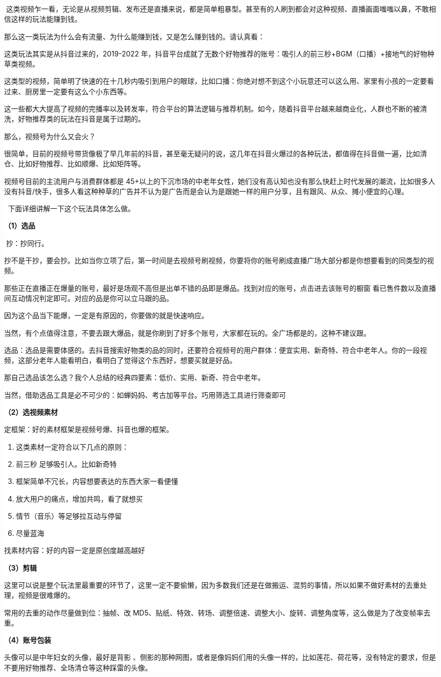  这类视频乍一看，无论是从视频剪辑、发布还是直播来说，都是简单粗暴型。甚至有的人刷到都会对这种视频、直播画面嗤嗤以鼻，不敢相信这样的玩法能赚到钱。

那么这一类玩法为什么会有流量、为什么能赚到钱，又是怎么赚到钱的。请认真看：

这类玩法其实是从抖音过来的，2019-2022 年，抖音平台成就了无数个好物推荐的账号：吸引人的前三秒+BGM（口播）+接地气的好物种草类视频。

这类型的视频，简单明了快速的在十几秒内吸引到用户的眼球，比如口播：你绝对想不到这个小玩意还可以这么用、家里有小孩的一定要看过来、厨房里一定要有这么个小东西等。

这一些都大大提高了视频的完播率以及转发率，符合平台的算法逻辑与推荐机制。如今，随着抖音平台越来越商业化，人群也不断的被清洗，好物推荐类的玩法在抖音是属于过期的。

那么，视频号为什么又会火？

很简单，目前的视频号带货像极了早几年前的抖音，甚至毫无疑问的说，这几年在抖音火爆过的各种玩法，都值得在抖音做一遍，比如清仓、比如好物推荐、比如顺爆、比如矩阵等。

视频号目前的主流用户与消费群体都是 45+以上的下沉市场的中老年女性，她们没有高认知也没有那么快赶上时代发展的潮流，比如很多人没有抖音/快手，很多人看这种种草的广告并不认为是广告而是会认为是跟她一样的用户分享，且有跟风、从众、摊小便宜的心理。

  下面详细讲解一下这个玩法具体怎么做。

**（1）选品**

 抄：抄同行。

抄不是干抄，要会抄。比如当你立项了后，第一时间是去视频号刷视频，你要将你的账号刷成直播广场大部分都是你想要看到的同类型的视频。

那些正在直播正在爆量的账号，最好是场观不高但是出单不错的品即是爆品。找到对应的账号，点击进去该账号的橱窗 看已售件数以及直播间互动情况判定即可。对应的品是你可以立马跟的品。

因为这个品当下能爆，一定是有原因的，你要做的就是快速响应。

当然，有个点值得注意，不要去跟大爆品，就是你刷到了好多个账号，大家都在玩的。全广场都是的，这种不建议跟。

选品：选品是需要体感的。去抖音搜索好物类的品的同时，还要符合视频号的用户群体：便宜实用、新奇特、符合中老年人。你的一段视频，这部分老年人能看明白，看明白了觉得这个东西好，想要买就是好品。

那自己选品该怎么选？我个人总结的经典四要素：低价、实用、新奇、符合中老年。

当然，借助选品工具是必不可少的：如蝉妈妈、考古加等平台。巧用筛选工具进行筛查即可

**（2）选视频素材**

定框架：好的素材框架是视频号爆、抖音也爆的框架。

1.  这类素材一定符合以下几点的原则：

2.  前三秒 足够吸引人。比如新奇特

3.  框架简单不冗长，内容想要表达的东西大家一看便懂

4.  放大用户的痛点，增加共鸣，看了就想买

5.  情节（音乐）等足够拉互动与停留

6.  尽量蓝海

找素材内容：好的内容一定是原创度越高越好

**（3）剪辑**

这里可以说是整个玩法里最重要的环节了，这里一定不要偷懒，因为多数我们还是在做搬运、混剪的事情，所以如果不做好素材的去重处理，视频是很难爆的。

常用的去重的动作尽量做到位：抽帧、改 MD5、贴纸、特效、转场、调整倍速、调整大小、旋转、调整角度等，这么做是为了改变帧率去重。  

**（4）账号包装**

头像可以是中年妇女的头像，最好是背影 、侧影的那种网图，或者是像妈妈们用的头像一样的，比如莲花、荷花等，没有特定的要求，但是不要用好物推荐、全场清仓等这种踩雷的头像。
